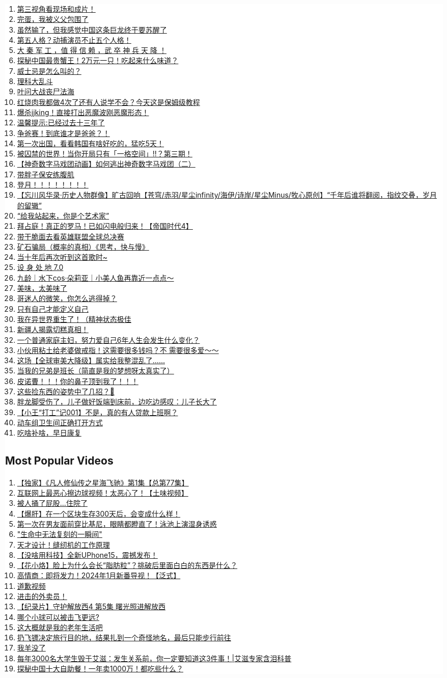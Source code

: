 1. [第三视角看现场和成片！](https://www.bilibili.com/video/BV1nc411r7T6)
1. [完蛋，我被义父包围了](https://www.bilibili.com/video/BV1nb4y1T7Gc)
1. [虽然输了，但我感觉中国这条巨龙终于要苏醒了](https://www.bilibili.com/video/BV13w411P7ef)
1. [第五人格？动捕演员不止五个人格！](https://www.bilibili.com/video/BV1Zc41167p4)
1. [大 秦 军 工 ，值 得 信 赖 ，武 卒 神 兵 天 降 ！](https://www.bilibili.com/video/BV1fH4y127fL)
1. [探秘中国最贵蟹王！2万元一只！吃起来什么味道？](https://www.bilibili.com/video/BV1Bv411c79h)
1. [威士忌是怎么叫的？](https://www.bilibili.com/video/BV1YN411M7mP)
1. [理科大乱斗](https://www.bilibili.com/video/BV13b4y1T73Q)
1. [叶问大战丧尸法海](https://www.bilibili.com/video/BV1fj41177EF)
1. [红烧肉我都做4次了还有人说学不会？今天这是保姆级教程](https://www.bilibili.com/video/BV1Qv411c7rB)
1. [爆杀jjking！直接打出恶魔波刚恶魔形态！](https://www.bilibili.com/video/BV1PQ4y1t7so)
1. [温馨提示:已经过去十三年了](https://www.bilibili.com/video/BV1e34y1w7UK)
1. [争爸赛！到底谁才是爸爸？！](https://www.bilibili.com/video/BV1Yb4y1T7s1)
1. [第一次出国，看看韩国有啥好吃的，猛吃5天！](https://www.bilibili.com/video/BV1du4y1w7Si)
1. [被囚禁的世界！当你开局只有「一格空间」!!？第三期！](https://www.bilibili.com/video/BV1QN4y1m7tX)
1. [【神奇数字马戏团动画】如何逃出神奇数字马戏团（二）](https://www.bilibili.com/video/BV1bw411P7qv)
1. [带胖子保安练腹肌](https://www.bilibili.com/video/BV1me411f7Gu)
1. [登月！！！！！！！！](https://www.bilibili.com/video/BV1rH4y1276M)
1. [【忘川风华录·历史人物群像】旷古回响【苍穹/赤羽/星尘infinity/海伊/诗岸/星尘Minus/牧心原创】“千年后谁将翻阅，指纹交叠，岁月的留辙”](https://www.bilibili.com/video/BV1wH4y1m7Pc)
1. [“给我站起来，你是个艺术家”](https://www.bilibili.com/video/BV1Xc411B7Fe)
1. [拜占庭！真正的罗马！已如闪电般归来！【帝国时代4】](https://www.bilibili.com/video/BV1cz4y1w7Eh)
1. [带干脆面去看英雄联盟全球总决赛](https://www.bilibili.com/video/BV1e34y1c7so)
1. [矿石骗局（概率的真相）《思考，快与慢》](https://www.bilibili.com/video/BV1uu4y1577R)
1. [当十年后再次听到这首歌时~](https://www.bilibili.com/video/BV1xC4y1P7Z3)
1. [设 身 处 地 7.0](https://www.bilibili.com/video/BV1sN411M7MM)
1. [九龄｜水下cos·朵莉亚｜小美人鱼再靠近一点点～](https://www.bilibili.com/video/BV12c411B754)
1. [美味，太美味了](https://www.bilibili.com/video/BV14u4y1j7LV)
1. [哥迷人的微笑，你怎么逃得掉？](https://www.bilibili.com/video/BV1ya4y1Z7up)
1. [只有自己才能定义自己](https://www.bilibili.com/video/BV1ij41177b8)
1. [我在异世界重生了！（精神状态极佳](https://www.bilibili.com/video/BV1iw411P79x)
1. [新疆人揭露切糕真相！](https://www.bilibili.com/video/BV1Sz4y1c7EX)
1. [一个普通家庭主妇，努力爱自己6年人生会发生什么变化？](https://www.bilibili.com/video/BV13w411n715)
1. [小伙用粘土给老婆做戒指！这需要很多钱吗？不 需要很多爱～～](https://www.bilibili.com/video/BV1Fj41177MW)
1. [这场【全球审美大降级】属实给我整混乱了……](https://www.bilibili.com/video/BV1fc41167r3)
1. [当我的兄弟是班长（简直是我的梦想呀太真实了）](https://www.bilibili.com/video/BV13j41177Nc)
1. [皮诺曹！！！你的鼻子顶到我了！！！](https://www.bilibili.com/video/BV1sM411f7dX)
1. [这些捡东西的姿势中了几招？👀](https://www.bilibili.com/video/BV1oN4y1m79o)
1. [胖龙脚受伤了，儿子做好饭端到床前，边吃边感叹：儿子长大了](https://www.bilibili.com/video/BV1Du4y1L7dZ)
1. [【小王“打工”记001】不是，真的有人贷款上班啊？](https://www.bilibili.com/video/BV12u4y1w733)
1. [动车组卫生间正确打开方式](https://www.bilibili.com/video/BV1dQ4y147Ar)
1. [吃啥补啥，早日康复](https://www.bilibili.com/video/BV1vG411U7EZ)

## Most Popular Videos
1. [【独家】《凡人修仙传之星海飞驰》第1集【总第77集】](https://www.bilibili.com/video/BV1t94y1J7oU)
1. [互联网上最恶心擦边球视频！太恶心了！【土味视频】](https://www.bilibili.com/video/BV1mc411B7Ti)
1. [被人捅了屁股...住院了](https://www.bilibili.com/video/BV1TN4y1U7Nq)
1. [【爆肝】在一个区块生存300天后，会变成什么样！](https://www.bilibili.com/video/BV19c411B7Re)
1. [第一次在男友面前穿比基尼，眼睛都瞪直了！泳池上演湿身诱惑](https://www.bilibili.com/video/BV14M411f7Ws)
1. ["生命中无法复刻的一瞬间"](https://www.bilibili.com/video/BV1Yz4y1c7sY)
1. [天才设计！缝纫机的工作原理](https://www.bilibili.com/video/BV1Nc411z7tH)
1. [【没啥用科技】全新UPhone15，震撼发布！](https://www.bilibili.com/video/BV1UC4y1P7o2)
1. [【花小烙】脸上为什么会长“脂肪粒”？挑破后里面白白的东西是什么？](https://www.bilibili.com/video/BV1gc411z7Nn)
1. [高情商：即将发力！2024年1月新番导视！【泛式】](https://www.bilibili.com/video/BV1k94y1J7nE)
1. [道歉视频](https://www.bilibili.com/video/BV1rb4y1u728)
1. [进击的外卖员！](https://www.bilibili.com/video/BV1sN411M7sz)
1. [【纪录片】守护解放西4 第5集 曙光照进解放西](https://www.bilibili.com/video/BV1Ww411P79A)
1. [哪个小球可以被击飞更远?](https://www.bilibili.com/video/BV1Bb4y1M72d)
1. [这大概就是我的老年生活吧](https://www.bilibili.com/video/BV1iQ4y147CA)
1. [扔飞镖决定旅行目的地，结果扎到一个奇怪地名，最后只能步行前往](https://www.bilibili.com/video/BV1bw411P7XJ)
1. [我羊没了](https://www.bilibili.com/video/BV1TN4y1U7Jb)
1. [每年3000名大学生毁于艾滋：发生关系前，你一定要知道这3件事！|艾滋专家含泪科普](https://www.bilibili.com/video/BV1Mz4y1w7st)
1. [探秘中国十大自助餐！一年卖1000万！都吃些什么？](https://www.bilibili.com/video/BV1m64y1j7F2)
